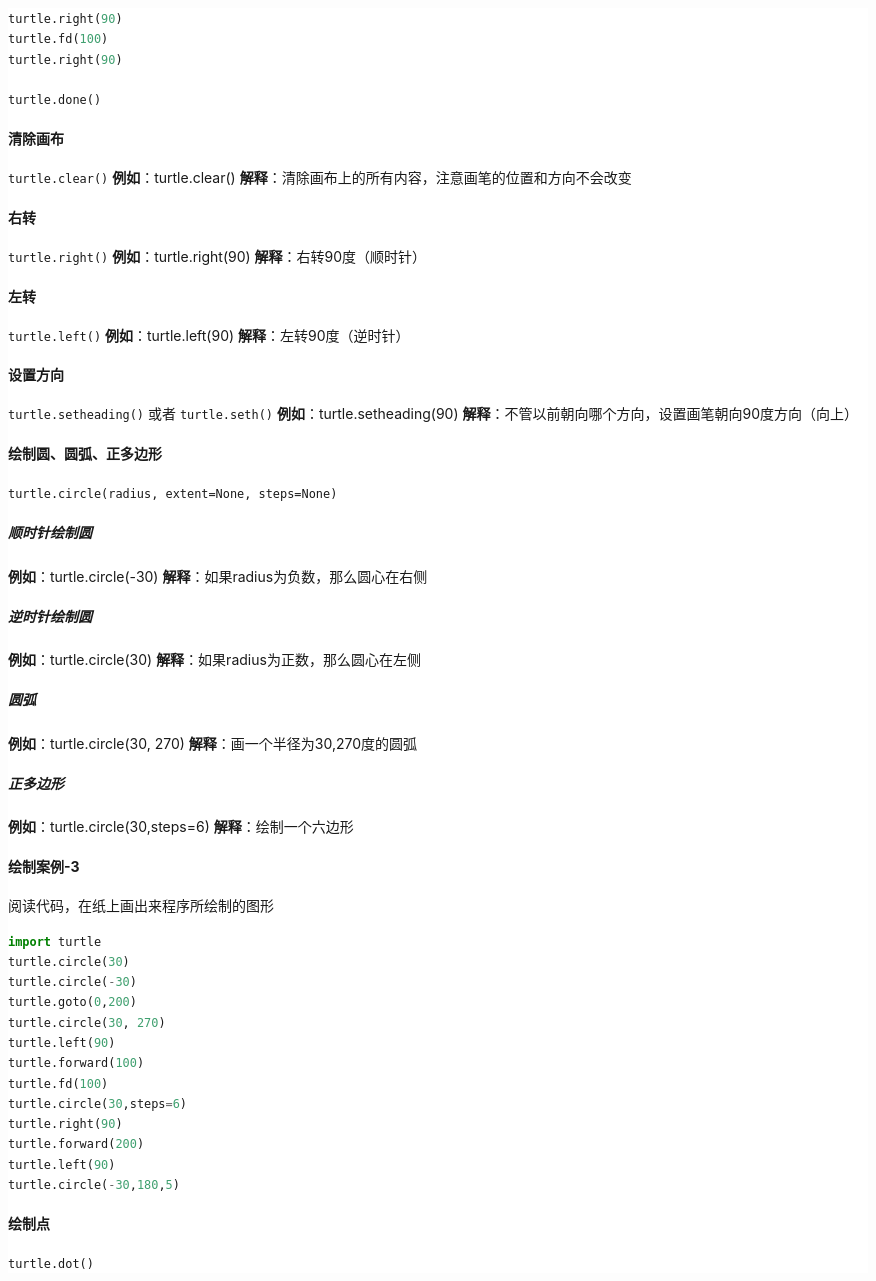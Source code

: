 ```python
turtle.right(90)
turtle.fd(100)
turtle.right(90)

turtle.done()
```
#### 清除画布
`turtle.clear()`
**例如**：turtle.clear()
**解释**：清除画布上的所有内容，注意画笔的位置和方向不会改变

#### 右转
`turtle.right()`
**例如**：turtle.right(90)
**解释**：右转90度（顺时针）

#### 左转
`turtle.left()`
**例如**：turtle.left(90)
**解释**：左转90度（逆时针）

#### 设置方向
`turtle.setheading()` 或者 `turtle.seth()`
**例如**：turtle.setheading(90)
**解释**：不管以前朝向哪个方向，设置画笔朝向90度方向（向上）

#### **绘制圆、圆弧、正多边形**
`turtle.circle(radius, extent=None, steps=None)`
##### 顺时针绘制圆
**例如**：turtle.circle(-30)
**解释**：如果radius为负数，那么圆心在右侧

##### 逆时针绘制圆
**例如**：turtle.circle(30)
**解释**：如果radius为正数，那么圆心在左侧

##### 圆弧
**例如**：turtle.circle(30, 270)
**解释**：画一个半径为30,270度的圆弧

##### 正多边形
**例如**：turtle.circle(30,steps=6)
**解释**：绘制一个六边形

#### **绘制案例-3**
阅读代码，在纸上画出来程序所绘制的图形
```python
import turtle
turtle.circle(30)
turtle.circle(-30)
turtle.goto(0,200)
turtle.circle(30, 270)
turtle.left(90)
turtle.forward(100)
turtle.fd(100)
turtle.circle(30,steps=6)
turtle.right(90)
turtle.forward(200)
turtle.left(90)
turtle.circle(-30,180,5)
```
#### 绘制点
`turtle.dot()`